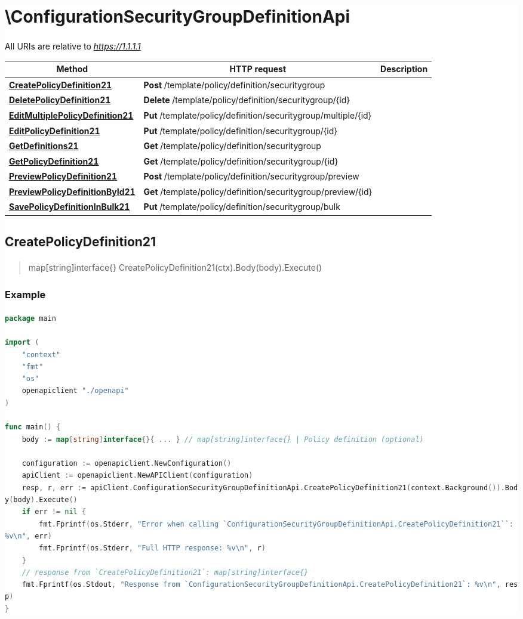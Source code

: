 # \ConfigurationSecurityGroupDefinitionApi

All URIs are relative to *https://1.1.1.1*

Method | HTTP request | Description
------------- | ------------- | -------------
[**CreatePolicyDefinition21**](ConfigurationSecurityGroupDefinitionApi.md#CreatePolicyDefinition21) | **Post** /template/policy/definition/securitygroup | 
[**DeletePolicyDefinition21**](ConfigurationSecurityGroupDefinitionApi.md#DeletePolicyDefinition21) | **Delete** /template/policy/definition/securitygroup/{id} | 
[**EditMultiplePolicyDefinition21**](ConfigurationSecurityGroupDefinitionApi.md#EditMultiplePolicyDefinition21) | **Put** /template/policy/definition/securitygroup/multiple/{id} | 
[**EditPolicyDefinition21**](ConfigurationSecurityGroupDefinitionApi.md#EditPolicyDefinition21) | **Put** /template/policy/definition/securitygroup/{id} | 
[**GetDefinitions21**](ConfigurationSecurityGroupDefinitionApi.md#GetDefinitions21) | **Get** /template/policy/definition/securitygroup | 
[**GetPolicyDefinition21**](ConfigurationSecurityGroupDefinitionApi.md#GetPolicyDefinition21) | **Get** /template/policy/definition/securitygroup/{id} | 
[**PreviewPolicyDefinition21**](ConfigurationSecurityGroupDefinitionApi.md#PreviewPolicyDefinition21) | **Post** /template/policy/definition/securitygroup/preview | 
[**PreviewPolicyDefinitionById21**](ConfigurationSecurityGroupDefinitionApi.md#PreviewPolicyDefinitionById21) | **Get** /template/policy/definition/securitygroup/preview/{id} | 
[**SavePolicyDefinitionInBulk21**](ConfigurationSecurityGroupDefinitionApi.md#SavePolicyDefinitionInBulk21) | **Put** /template/policy/definition/securitygroup/bulk | 



## CreatePolicyDefinition21

> map[string]interface{} CreatePolicyDefinition21(ctx).Body(body).Execute()





### Example

```go
package main

import (
    "context"
    "fmt"
    "os"
    openapiclient "./openapi"
)

func main() {
    body := map[string]interface{}{ ... } // map[string]interface{} | Policy definition (optional)

    configuration := openapiclient.NewConfiguration()
    apiClient := openapiclient.NewAPIClient(configuration)
    resp, r, err := apiClient.ConfigurationSecurityGroupDefinitionApi.CreatePolicyDefinition21(context.Background()).Body(body).Execute()
    if err != nil {
        fmt.Fprintf(os.Stderr, "Error when calling `ConfigurationSecurityGroupDefinitionApi.CreatePolicyDefinition21``: %v\n", err)
        fmt.Fprintf(os.Stderr, "Full HTTP response: %v\n", r)
    }
    // response from `CreatePolicyDefinition21`: map[string]interface{}
    fmt.Fprintf(os.Stdout, "Response from `ConfigurationSecurityGroupDefinitionApi.CreatePolicyDefinition21`: %v\n", resp)
}
```
